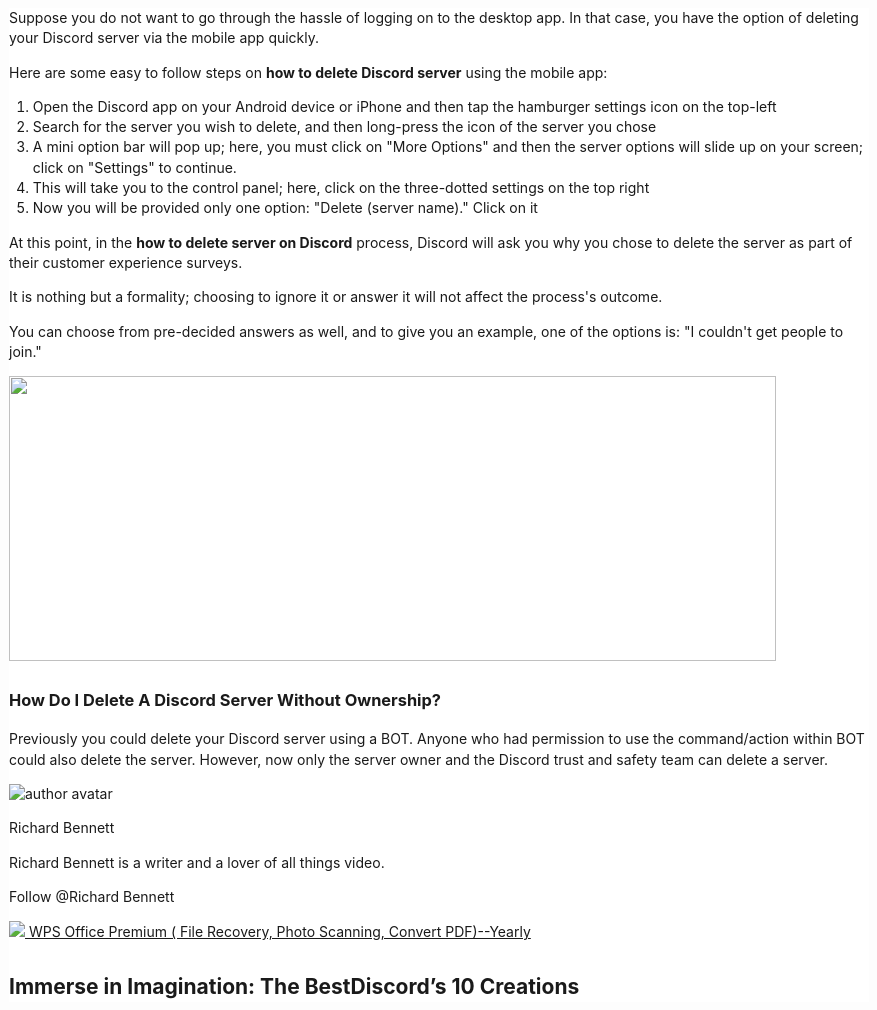 Suppose you do not want to go through the hassle of logging on to the desktop app. In that case, you have the option of deleting your Discord server via the mobile app quickly.

Here are some easy to follow steps on **how to delete Discord server** using the mobile app:

1. Open the Discord app on your Android device or iPhone and then tap the hamburger settings icon on the top-left
2. Search for the server you wish to delete, and then long-press the icon of the server you chose
3. A mini option bar will pop up; here, you must click on "More Options" and then the server options will slide up on your screen; click on "Settings" to continue.
4. This will take you to the control panel; here, click on the three-dotted settings on the top right
5. Now you will be provided only one option: "Delete (server name)." Click on it

At this point, in the **how to delete server on Discord** process, Discord will ask you why you chose to delete the server as part of their customer experience surveys.

It is nothing but a formality; choosing to ignore it or answer it will not affect the process's outcome.

You can choose from pre-decided answers as well, and to give you an example, one of the options is: "I couldn't get people to join."


<a href="https://cowinaudio.pxf.io/c/5597632/1116855/13794" target="_top" id="1116855"><img src="//a.impactradius-go.com/display-ad/13794-1116855" border="0" alt="" width="767" height="285"/></a><img height="0" width="0" src="https://imp.pxf.io/i/5597632/1116855/13794" style="position:absolute;visibility:hidden;" border="0" />

### How Do I Delete A Discord Server Without Ownership?

Previously you could delete your Discord server using a BOT. Anyone who had permission to use the command/action within BOT could also delete the server. However, now only the server owner and the Discord trust and safety team can delete a server.

![author avatar](https://images.wondershare.com/filmora/article-images/richard-bennett.jpg)

Richard Bennett

Richard Bennett is a writer and a lover of all things video.

Follow @Richard Bennett

<ins class="adsbygoogle"
     style="display:block"
     data-ad-format="autorelaxed"
     data-ad-client="ca-pub-7571918770474297"
     data-ad-slot="1223367746"></ins>

<ins class="adsbygoogle"
     style="display:block"
     data-ad-format="autorelaxed"
     data-ad-client="ca-pub-7571918770474297"
     data-ad-slot="1223367746"></ins>


<a href="https://secure.2checkout.com/order/checkout.php?PRODS=38729081&QTY=1&AFFILIATE=108875&CART=1"><img src="https://website-prod.cache.wpscdn.com/img/wps-spreadsheet-free-excel-editor-online-offline-1x.93e269d.png" border="0">
WPS Office Premium ( File Recovery, Photo Scanning, Convert PDF)--Yearly</a>

## Immerse in Imagination: The BestDiscord’s 10 Creations
